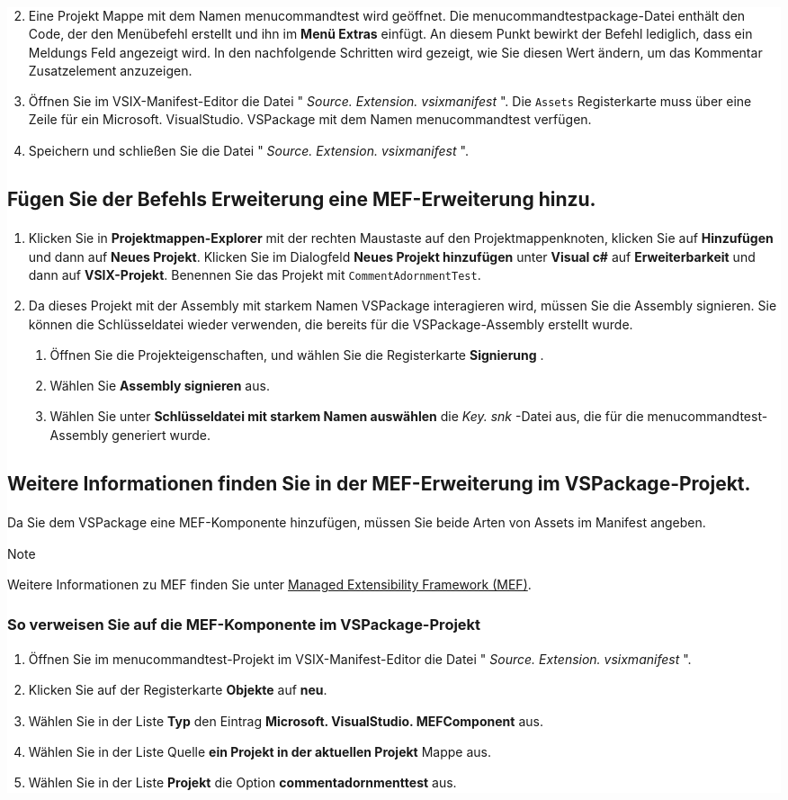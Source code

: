2. Eine Projekt Mappe mit dem Namen menucommandtest wird geöffnet. Die menucommandtestpackage-Datei enthält den Code, der den Menübefehl erstellt und ihn im **Menü Extras** einfügt. An diesem Punkt bewirkt der Befehl lediglich, dass ein Meldungs Feld angezeigt wird. In den nachfolgende Schritten wird gezeigt, wie Sie diesen Wert ändern, um das Kommentar Zusatzelement anzuzeigen.

3. Öffnen Sie im VSIX-Manifest-Editor die Datei " *Source. Extension. vsixmanifest* ". Die `Assets` Registerkarte muss über eine Zeile für ein Microsoft. VisualStudio. VSPackage mit dem Namen menucommandtest verfügen.

4. Speichern und schließen Sie die Datei " *Source. Extension. vsixmanifest* ".

## <a name="add-a-mef-extension-to-the-command-extension"></a>Fügen Sie der Befehls Erweiterung eine MEF-Erweiterung hinzu.

1. Klicken Sie in **Projektmappen-Explorer** mit der rechten Maustaste auf den Projektmappenknoten, klicken Sie auf **Hinzufügen** und dann auf **Neues Projekt**. Klicken Sie im Dialogfeld **Neues Projekt hinzufügen** unter **Visual c#** auf **Erweiterbarkeit** und dann auf **VSIX-Projekt**. Benennen Sie das Projekt mit `CommentAdornmentTest`.

2. Da dieses Projekt mit der Assembly mit starkem Namen VSPackage interagieren wird, müssen Sie die Assembly signieren. Sie können die Schlüsseldatei wieder verwenden, die bereits für die VSPackage-Assembly erstellt wurde.

    1. Öffnen Sie die Projekteigenschaften, und wählen Sie die Registerkarte **Signierung** .

    2. Wählen Sie **Assembly signieren** aus.

    3. Wählen Sie unter **Schlüsseldatei mit starkem Namen auswählen** die *Key. snk* -Datei aus, die für die menucommandtest-Assembly generiert wurde.

## <a name="refer-to-the-mef-extension-in-the-vspackage-project"></a>Weitere Informationen finden Sie in der MEF-Erweiterung im VSPackage-Projekt.
 Da Sie dem VSPackage eine MEF-Komponente hinzufügen, müssen Sie beide Arten von Assets im Manifest angeben.

> [!NOTE]
> Weitere Informationen zu MEF finden Sie unter [Managed Extensibility Framework (MEF)](/dotnet/framework/mef/index).

### <a name="to-refer-to-the-mef-component-in-the-vspackage-project"></a>So verweisen Sie auf die MEF-Komponente im VSPackage-Projekt

1. Öffnen Sie im menucommandtest-Projekt im VSIX-Manifest-Editor die Datei " *Source. Extension. vsixmanifest* ".

2. Klicken Sie auf der Registerkarte **Objekte** auf **neu**.

3. Wählen Sie in der Liste **Typ** den Eintrag **Microsoft. VisualStudio. MEFComponent** aus.

4. Wählen Sie  in der Liste Quelle **ein Projekt in der aktuellen Projekt** Mappe aus.

5. Wählen Sie in der Liste **Projekt** die Option **commentadornmenttest** aus.
